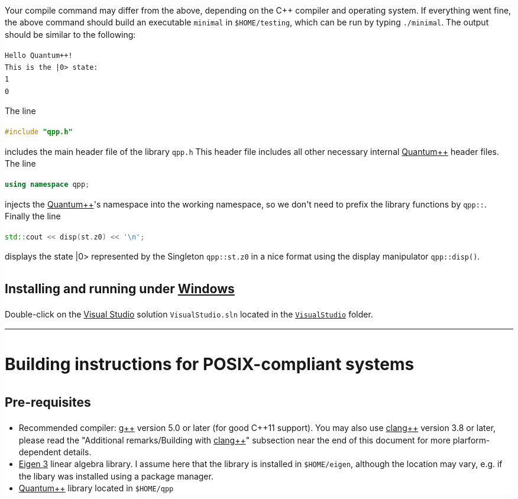 Your compile command may differ from the above, depending on the C++
compiler and operating system. If everything went fine, the above
command should build an executable `minimal` in `$HOME/testing`, which
can be run by typing `./minimal`. The output should be similar to the
following:

```
Hello Quantum++!
This is the |0> state:
1
0
````

The line

```CPP
#include "qpp.h"
```

includes the main header file of the
library `qpp.h` This header file includes all other necessary internal
[Quantum++](https://github.com/vsoftco/qpp) header files. The line
```CPP
using namespace qpp;
```
injects the [Quantum++](https://github.com/vsoftco/qpp)'s namespace into
the working namespace, so we don't need to prefix the library functions by
`qpp::`. Finally the line 

```CPP
std::cout << disp(st.z0) << '\n';
```

displays the state |0> represented by the Singleton `qpp::st.z0` in a
nice format using the display manipulator `qpp::disp()`.

## Installing and running under [Windows](https://www.microsoft.com/en-us/windows)

Double-click on the [Visual Studio](https://www.visualstudio.com)
solution `VisualStudio.sln` located in the 
[`VisualStudio`](https://github.com/vsoftco/qpp/tree/master/VisualStudio) folder.

---
# Building instructions for POSIX-compliant systems

## Pre-requisites

- Recommended compiler: [g++](https://gcc.gnu.org/) version 5.0 or later
(for good C++11 support). You may also use [clang++](http://clang.llvm.org/) version 3.8 or later, please read the "Additional remarks/Building with [clang++](http://clang.llvm.org/)" subsection near the end of this document for more plarform-dependent details.
- [Eigen 3](http://eigen.tuxfamily.org) linear algebra library. I assume here that 
the library is installed in `$HOME/eigen`, although the location may vary, e.g. if 
the libary was installed using a package manager.
- [Quantum++](https://github.com/vsoftco/qpp) library located in `$HOME/qpp`
